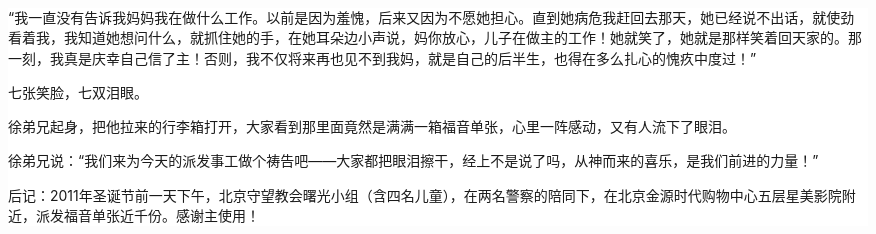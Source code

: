 “我一直没有告诉我妈妈我在做什么工作。以前是因为羞愧，后来又因为不愿她担心。直到她病危我赶回去那天，她已经说不出话，就使劲看着我，我知道她想问什么，就抓住她的手，在她耳朵边小声说，妈你放心，儿子在做主的工作！她就笑了，她就是那样笑着回天家的。那一刻，我真是庆幸自己信了主！否则，我不仅将来再也见不到我妈，就是自己的后半生，也得在多么扎心的愧疚中度过！”

七张笑脸，七双泪眼。
  
徐弟兄起身，把他拉来的行李箱打开，大家看到那里面竟然是满满一箱福音单张，心里一阵感动，又有人流下了眼泪。
  
徐弟兄说：“我们来为今天的派发事工做个祷告吧——大家都把眼泪擦干，经上不是说了吗，从神而来的喜乐，是我们前进的力量！”

后记：2011年圣诞节前一天下午，北京守望教会曙光小组（含四名儿童），在两名警察的陪同下，在北京金源时代购物中心五层星美影院附近，派发福音单张近千份。感谢主使用！